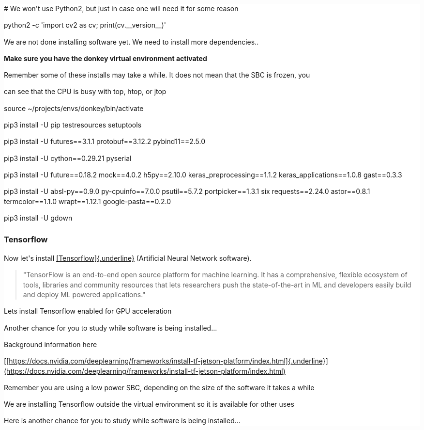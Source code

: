 \# We won\'t use Python2, but just in case one will need it for some
reason

python2 -c \'import cv2 as cv; print(cv.\_\_version\_\_)\'

We are not done installing software yet. We need to install more
dependencies..

**Make sure you have the donkey virtual environment activated**

Remember some of these installs may take a while. It does not mean that
the SBC is frozen, you

can see that the CPU is busy with top, htop, or jtop

source \~/projects/envs/donkey/bin/activate

pip3 install -U pip testresources setuptools

pip3 install -U futures==3.1.1 protobuf==3.12.2 pybind11==2.5.0

pip3 install -U cython==0.29.21 pyserial

pip3 install -U future==0.18.2 mock==4.0.2 h5py==2.10.0
keras_preprocessing==1.1.2 keras_applications==1.0.8 gast==0.3.3

pip3 install -U absl-py==0.9.0 py-cpuinfo==7.0.0 psutil==5.7.2
portpicker==1.3.1 six requests==2.24.0 astor==0.8.1 termcolor==1.1.0
wrapt==1.12.1 google-pasta==0.2.0

pip3 install -U gdown

### Tensorflow

Now let\'s install
[[Tensorflow]{.underline}](https://www.tensorflow.org/) (Artificial
Neural Network software).

> "TensorFlow is an end-to-end open source platform for machine
> learning. It has a comprehensive, flexible ecosystem of tools,
> libraries and community resources that lets researchers push the
> state-of-the-art in ML and developers easily build and deploy ML
> powered applications."

Lets install Tensorflow enabled for GPU acceleration

Another chance for you to study while software is being installed...

Background information here

[[https://docs.nvidia.com/deeplearning/frameworks/install-tf-jetson-platform/index.html]{.underline}](https://docs.nvidia.com/deeplearning/frameworks/install-tf-jetson-platform/index.html)

Remember you are using a low power SBC, depending on the size of the
software it takes a while

We are installing Tensorflow outside the virtual environment so it is
available for other uses

Here is another chance for you to study while software is being
installed...

